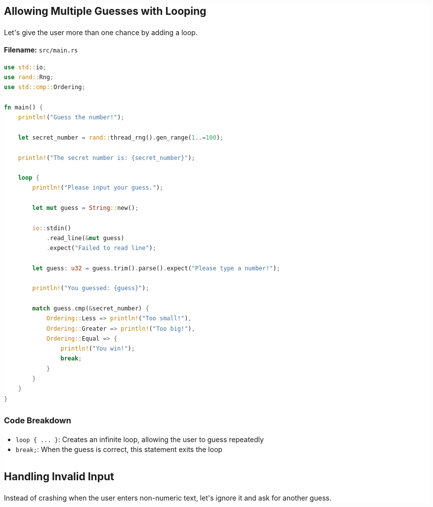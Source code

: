 ## Allowing Multiple Guesses with Looping

Let's give the user more than one chance by adding a loop.

**Filename:** `src/main.rs`

```rust
use std::io;
use rand::Rng;
use std::cmp::Ordering;

fn main() {
    println!("Guess the number!");

    let secret_number = rand::thread_rng().gen_range(1..=100);

    println!("The secret number is: {secret_number}");

    loop {
        println!("Please input your guess.");

        let mut guess = String::new();

        io::stdin()
            .read_line(&mut guess)
            .expect("Failed to read line");

        let guess: u32 = guess.trim().parse().expect("Please type a number!");

        println!("You guessed: {guess}");

        match guess.cmp(&secret_number) {
            Ordering::Less => println!("Too small!"),
            Ordering::Greater => println!("Too big!"),
            Ordering::Equal => {
                println!("You win!");
                break;
            }
        }
    }
}
```

### Code Breakdown

- `loop { ... }`: Creates an infinite loop, allowing the user to guess repeatedly
- `break;`: When the guess is correct, this statement exits the loop

## Handling Invalid Input

Instead of crashing when the user enters non-numeric text, let's ignore it and ask for another guess.
